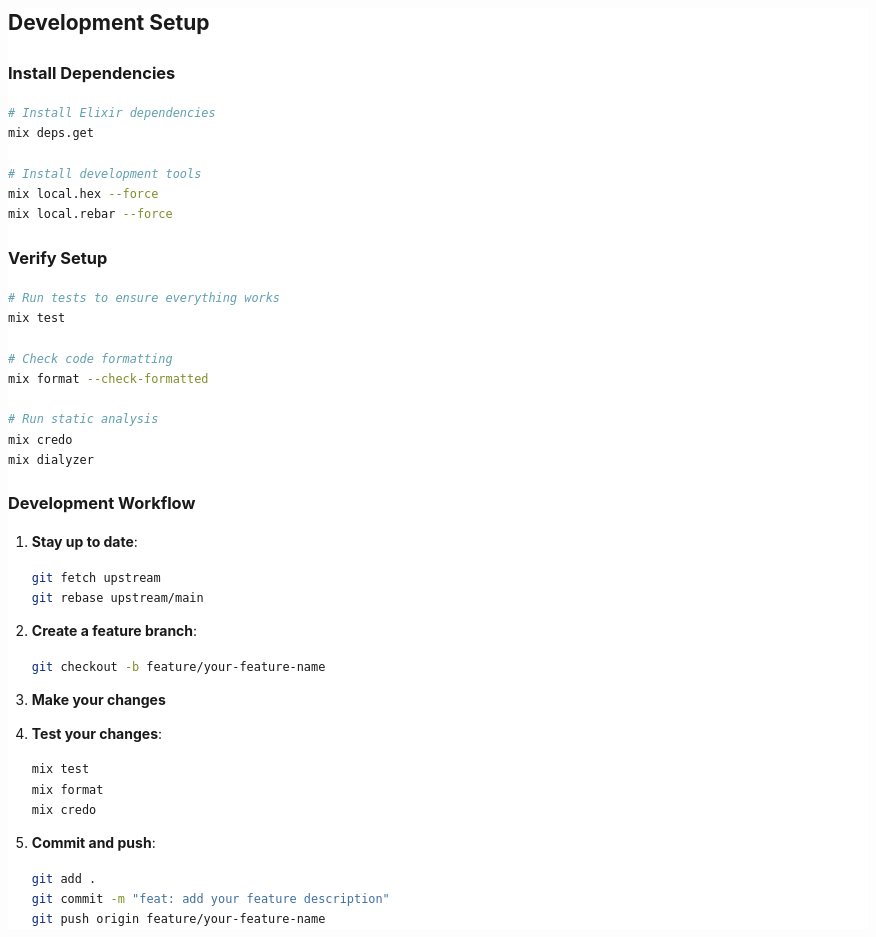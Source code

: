 ## Development Setup

### Install Dependencies

```bash
# Install Elixir dependencies
mix deps.get

# Install development tools
mix local.hex --force
mix local.rebar --force
```

### Verify Setup

```bash
# Run tests to ensure everything works
mix test

# Check code formatting
mix format --check-formatted

# Run static analysis
mix credo
mix dialyzer
```

### Development Workflow

1. **Stay up to date**:
   ```bash
   git fetch upstream
   git rebase upstream/main
   ```

2. **Create a feature branch**:
   ```bash
   git checkout -b feature/your-feature-name
   ```

3. **Make your changes**

4. **Test your changes**:
   ```bash
   mix test
   mix format
   mix credo
   ```

5. **Commit and push**:
   ```bash
   git add .
   git commit -m "feat: add your feature description"
   git push origin feature/your-feature-name
   ```
